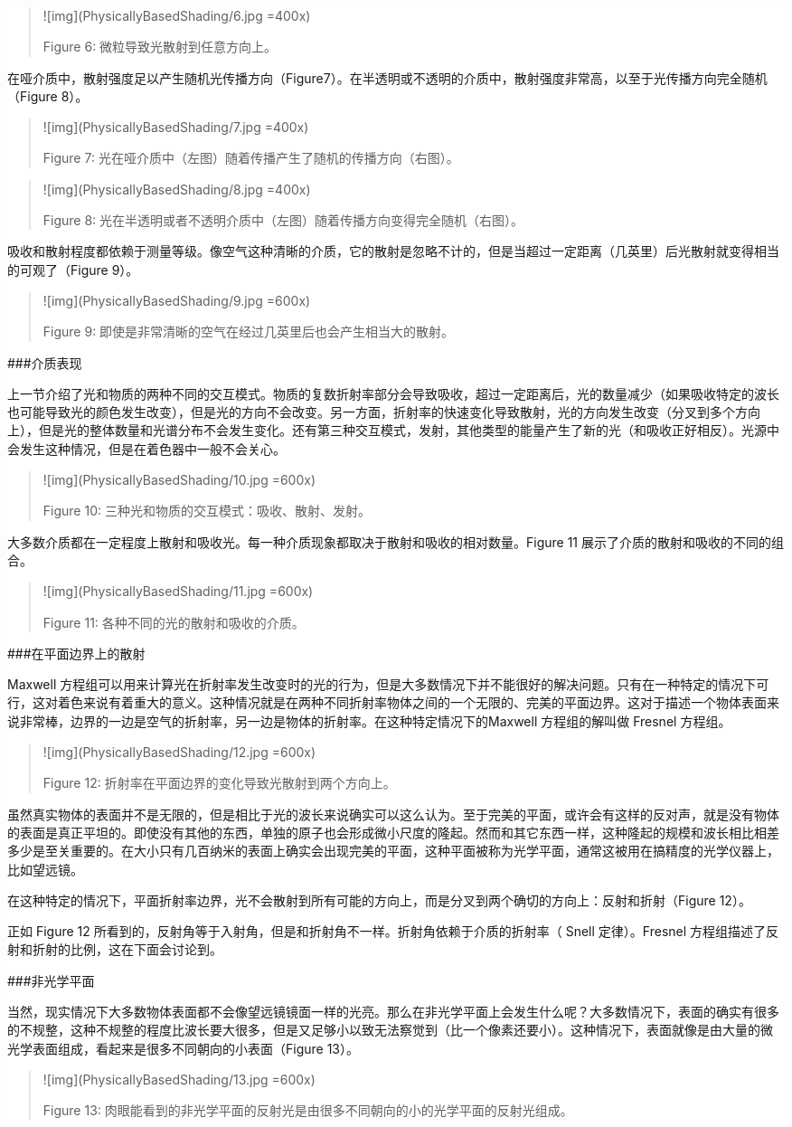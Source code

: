 >![img](PhysicallyBasedShading/6.jpg =400x)
>
>Figure 6: 微粒导致光散射到任意方向上。

在哑介质中，散射强度足以产生随机光传播方向（Figure7）。在半透明或不透明的介质中，散射强度非常高，以至于光传播方向完全随机（Figure 8）。

>![img](PhysicallyBasedShading/7.jpg =400x)
>
>Figure 7: 光在哑介质中（左图）随着传播产生了随机的传播方向（右图）。

>![img](PhysicallyBasedShading/8.jpg =400x)
>
>Figure 8: 光在半透明或者不透明介质中（左图）随着传播方向变得完全随机（右图）。

吸收和散射程度都依赖于测量等级。像空气这种清晰的介质，它的散射是忽略不计的，但是当超过一定距离（几英里）后光散射就变得相当的可观了（Figure 9）。

>![img](PhysicallyBasedShading/9.jpg =600x)
>
>Figure 9: 即使是非常清晰的空气在经过几英里后也会产生相当大的散射。

###介质表现

上一节介绍了光和物质的两种不同的交互模式。物质的复数折射率部分会导致吸收，超过一定距离后，光的数量减少（如果吸收特定的波长也可能导致光的颜色发生改变），但是光的方向不会改变。另一方面，折射率的快速变化导致散射，光的方向发生改变（分叉到多个方向上），但是光的整体数量和光谱分布不会发生变化。还有第三种交互模式，发射，其他类型的能量产生了新的光（和吸收正好相反）。光源中会发生这种情况，但是在着色器中一般不会关心。

>![img](PhysicallyBasedShading/10.jpg =600x)
>
>Figure 10: 三种光和物质的交互模式：吸收、散射、发射。

大多数介质都在一定程度上散射和吸收光。每一种介质现象都取决于散射和吸收的相对数量。Figure 11 展示了介质的散射和吸收的不同的组合。

>![img](PhysicallyBasedShading/11.jpg =600x)
>
>Figure 11: 各种不同的光的散射和吸收的介质。

###在平面边界上的散射

Maxwell 方程组可以用来计算光在折射率发生改变时的光的行为，但是大多数情况下并不能很好的解决问题。只有在一种特定的情况下可行，这对着色来说有着重大的意义。这种情况就是在两种不同折射率物体之间的一个无限的、完美的平面边界。这对于描述一个物体表面来说非常棒，边界的一边是空气的折射率，另一边是物体的折射率。在这种特定情况下的Maxwell 方程组的解叫做 Fresnel 方程组。

>![img](PhysicallyBasedShading/12.jpg =600x)
>
>Figure 12: 折射率在平面边界的变化导致光散射到两个方向上。

虽然真实物体的表面并不是无限的，但是相比于光的波长来说确实可以这么认为。至于完美的平面，或许会有这样的反对声，就是没有物体的表面是真正平坦的。即使没有其他的东西，单独的原子也会形成微小尺度的隆起。然而和其它东西一样，这种隆起的规模和波长相比相差多少是至关重要的。在大小只有几百纳米的表面上确实会出现完美的平面，这种平面被称为光学平面，通常这被用在搞精度的光学仪器上，比如望远镜。

在这种特定的情况下，平面折射率边界，光不会散射到所有可能的方向上，而是分叉到两个确切的方向上：反射和折射（Figure 12）。

正如 Figure 12 所看到的，反射角等于入射角，但是和折射角不一样。折射角依赖于介质的折射率（ Snell 定律）。Fresnel 方程组描述了反射和折射的比例，这在下面会讨论到。

###非光学平面

当然，现实情况下大多数物体表面都不会像望远镜镜面一样的光亮。那么在非光学平面上会发生什么呢？大多数情况下，表面的确实有很多的不规整，这种不规整的程度比波长要大很多，但是又足够小以致无法察觉到（比一个像素还要小）。这种情况下，表面就像是由大量的微光学表面组成，看起来是很多不同朝向的小表面（Figure 13）。

>![img](PhysicallyBasedShading/13.jpg =600x)
>
>Figure 13: 肉眼能看到的非光学平面的反射光是由很多不同朝向的小的光学平面的反射光组成。
